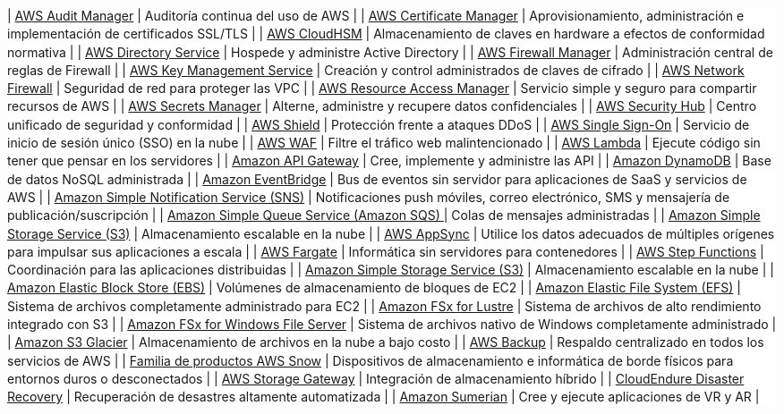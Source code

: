| [AWS Audit Manager](https://aws.amazon.com/es/audit-manager/?hp=tile&so-exp=below) | Auditoría continua del uso de AWS |
| [AWS Certificate Manager](https://aws.amazon.com/es/certificate-manager/?hp=tile&so-exp=below) | Aprovisionamiento, administración e implementación de certificados SSL/TLS |
| [AWS CloudHSM](https://aws.amazon.com/es/cloudhsm/?hp=tile&so-exp=below) | Almacenamiento de claves en hardware a efectos de conformidad normativa |
| [AWS Directory Service](https://aws.amazon.com/es/directoryservice/?hp=tile&so-exp=below) | Hospede y administre Active Directory |
| [AWS Firewall Manager](https://aws.amazon.com/es/firewall-manager/?hp=tile&so-exp=below) | Administración central de reglas de Firewall |
| [AWS Key Management Service](https://aws.amazon.com/es/kms/?hp=tile&so-exp=below) | Creación y control administrados de claves de cifrado |
| [AWS Network Firewall](https://aws.amazon.com/es/network-firewall/?hp=tile&so-exp=below) | Seguridad de red para proteger las VPC |
| [AWS Resource Access Manager](https://aws.amazon.com/es/ram/?hp=tile&so-exp=below) | Servicio simple y seguro para compartir recursos de AWS |
| [AWS Secrets Manager](https://aws.amazon.com/es/secrets-manager/?hp=tile&so-exp=below) | Alterne, administre y recupere datos confidenciales |
| [AWS Security Hub](https://aws.amazon.com/es/security-hub/?hp=tile&so-exp=below) | Centro unificado de seguridad y conformidad |
| [AWS Shield](https://aws.amazon.com/es/shield/?hp=tile&so-exp=below) | Protección frente a ataques DDoS |
| [AWS Single Sign-On](https://aws.amazon.com/es/single-sign-on/?hp=tile&so-exp=below) | Servicio de inicio de sesión único (SSO) en la nube |
| [AWS WAF](https://aws.amazon.com/es/waf/?hp=tile&so-exp=below) | Filtre el tráfico web malintencionado |
| [AWS Lambda](https://aws.amazon.com/es/lambda/?hp=tile&so-exp=below) | Ejecute código sin tener que pensar en los servidores |
| [Amazon API Gateway](https://aws.amazon.com/es/api-gateway/?hp=tile&so-exp=below) | Cree, implemente y administre las API |
| [Amazon DynamoDB](https://aws.amazon.com/es/dynamodb/?hp=tile&so-exp=below) | Base de datos NoSQL administrada |
| [Amazon EventBridge](https://aws.amazon.com/es/eventbridge/?hp=tile&so-exp=below) | Bus de eventos sin servidor para aplicaciones de SaaS y servicios de AWS |
| [Amazon Simple Notification Service (SNS)](https://aws.amazon.com/es/sns/?hp=tile&so-exp=below) | Notificaciones push móviles, correo electrónico, SMS y mensajería de publicación/suscripción |
| [Amazon Simple Queue Service (Amazon SQS) ](https://aws.amazon.com/es/sqs/?hp=tile&so-exp=below) | Colas de mensajes administradas |
| [Amazon Simple Storage Service (S3)](https://aws.amazon.com/es/s3/?hp=tile&so-exp=below) | Almacenamiento escalable en la nube |
| [AWS AppSync](https://aws.amazon.com/es/appsync/?hp=tile&so-exp=below) | Utilice los datos adecuados de múltiples orígenes para impulsar sus aplicaciones a escala |
| [AWS Fargate](https://aws.amazon.com/es/fargate/?hp=tile&so-exp=below) | Informática sin servidores para contenedores |
| [AWS Step Functions](https://aws.amazon.com/es/step-functions/?hp=tile&so-exp=below) | Coordinación para las aplicaciones distribuidas |
| [Amazon Simple Storage Service (S3)](https://aws.amazon.com/es/s3/?hp=tile&so-exp=below) | Almacenamiento escalable en la nube |
| [Amazon Elastic Block Store (EBS)](https://aws.amazon.com/es/ebs/?hp=tile&so-exp=below) | Volúmenes de almacenamiento de bloques de EC2 |
| [Amazon Elastic File System (EFS)](https://aws.amazon.com/es/efs/?hp=tile&so-exp=below) | Sistema de archivos completamente administrado para EC2 |
| [Amazon FSx for Lustre](https://aws.amazon.com/es/fsx/lustre/?hp=tile&so-exp=below) | Sistema de archivos de alto rendimiento integrado con S3 |
| [Amazon FSx for Windows File Server](https://aws.amazon.com/es/fsx/windows/?hp=tile&so-exp=below) | Sistema de archivos nativo de Windows completamente administrado |
| [Amazon S3 Glacier](https://aws.amazon.com/es/glacier/?hp=tile&so-exp=below) | Almacenamiento de archivos en la nube a bajo costo |
| [AWS Backup](https://aws.amazon.com/es/backup/?hp=tile&so-exp=below) | Respaldo centralizado en todos los servicios de AWS |
| [Familia de productos AWS Snow](https://aws.amazon.com/es/snow/?hp=tile&so-exp=below) | Dispositivos de almacenamiento e informática de borde físicos para entornos duros o desconectados |
| [AWS Storage Gateway](https://aws.amazon.com/es/storagegateway/?hp=tile&so-exp=below) | Integración de almacenamiento híbrido |
| [CloudEndure Disaster Recovery](https://aws.amazon.com/es/cloudendure-disaster-recovery/?hp=tile&so-exp=below) | Recuperación de desastres altamente automatizada |
| [Amazon Sumerian](https://aws.amazon.com/es/sumerian/?hp=tile&so-exp=below) | Cree y ejecute aplicaciones de VR y AR |

